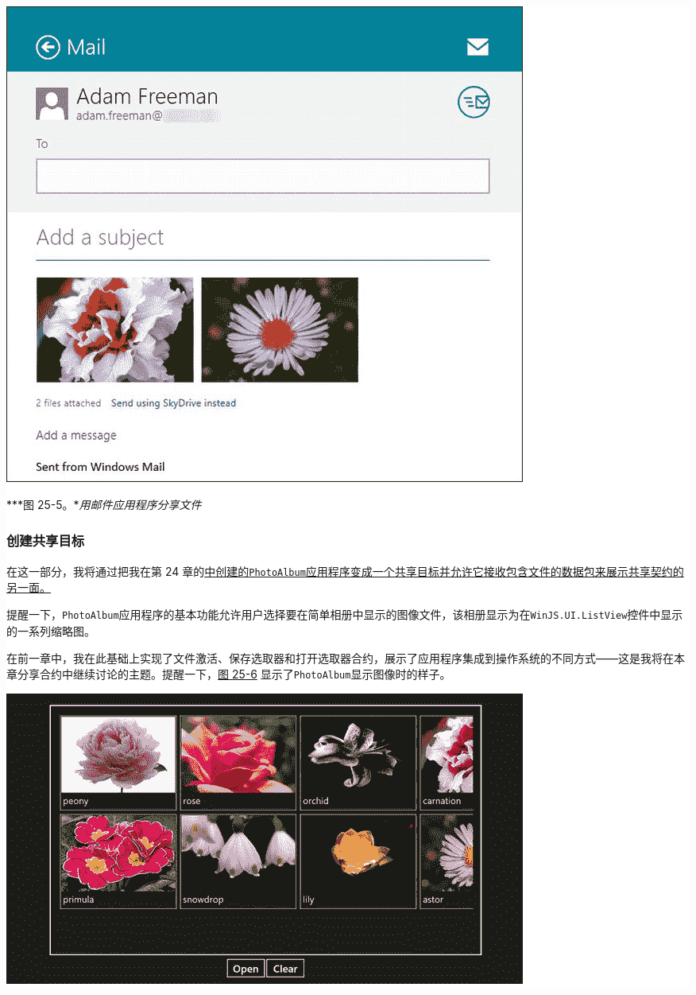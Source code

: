 ![images](img/9781430244011_Fig25-05.jpg)

***图 25-5。**用邮件应用程序分享文件*

### 创建共享目标

在这一部分，我将通过把我在第 24 章的[中创建的`PhotoAlbum`应用程序变成一个共享目标并允许它接收包含文件的数据包来展示共享契约的另一面。](24.html#ch24)

提醒一下，`PhotoAlbum`应用程序的基本功能允许用户选择要在简单相册中显示的图像文件，该相册显示为在`WinJS.UI.ListView`控件中显示的一系列缩略图。

在前一章中，我在此基础上实现了文件激活、保存选取器和打开选取器合约，展示了应用程序集成到操作系统的不同方式——这是我将在本章分享合约中继续讨论的主题。提醒一下，[图 25-6](#fig_25_6) 显示了`PhotoAlbum`显示图像时的样子。

![images](img/9781430244011_Fig25-06.jpg)
